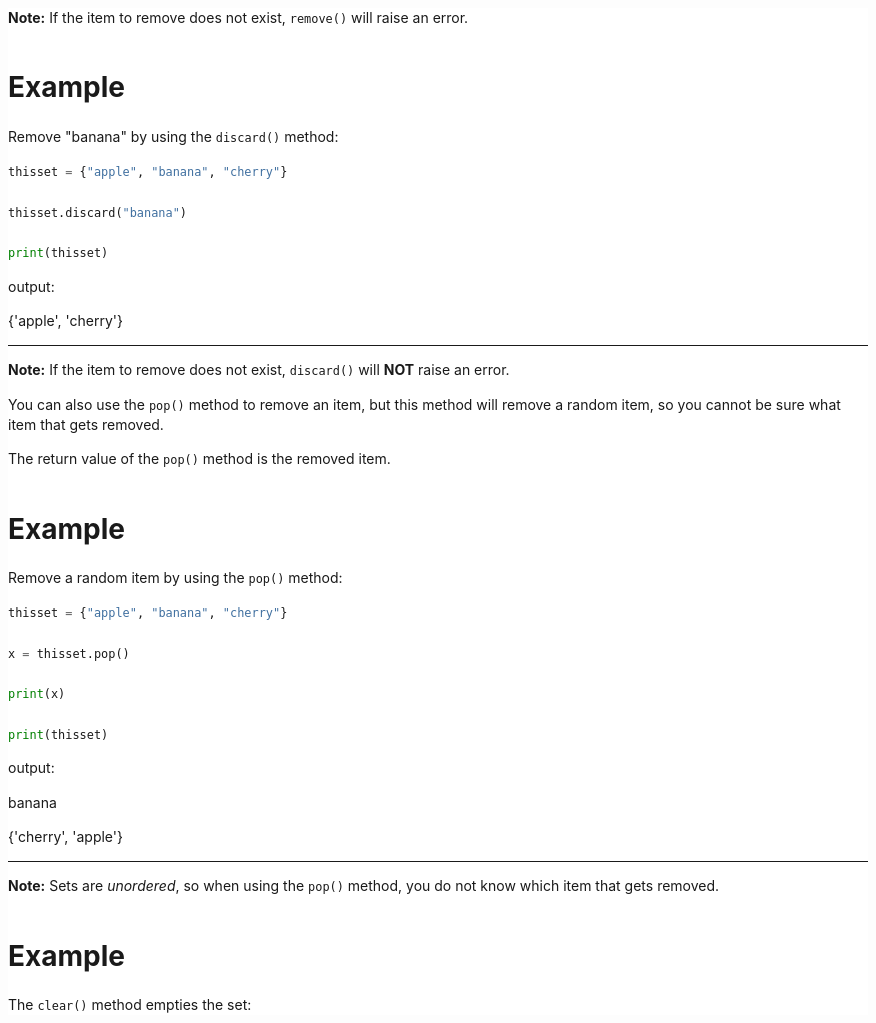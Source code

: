 
**Note:** If the item to remove does not exist, `remove()` will raise an error.

# Example

Remove "banana" by using the `discard()` method:

```python
thisset = {"apple", "banana", "cherry"}

thisset.discard("banana")

print(thisset)
```

output:

{'apple', 'cherry'}

---

**Note:** If the item to remove does not exist, `discard()` will **NOT** raise an error.

You can also use the `pop()` method to remove an item, but this method will remove a random item, so you cannot be sure what item that gets removed.

The return value of the `pop()` method is the removed item.

# Example

Remove a random item by using the `pop()` method:

```python
thisset = {"apple", "banana", "cherry"}

x = thisset.pop()

print(x)

print(thisset)
```

output:

banana

{'cherry', 'apple'}

---

**Note:** Sets are *unordered*, so when using the `pop()` method, you do not know which item that gets removed.

# Example

The `clear()` method empties the set:
